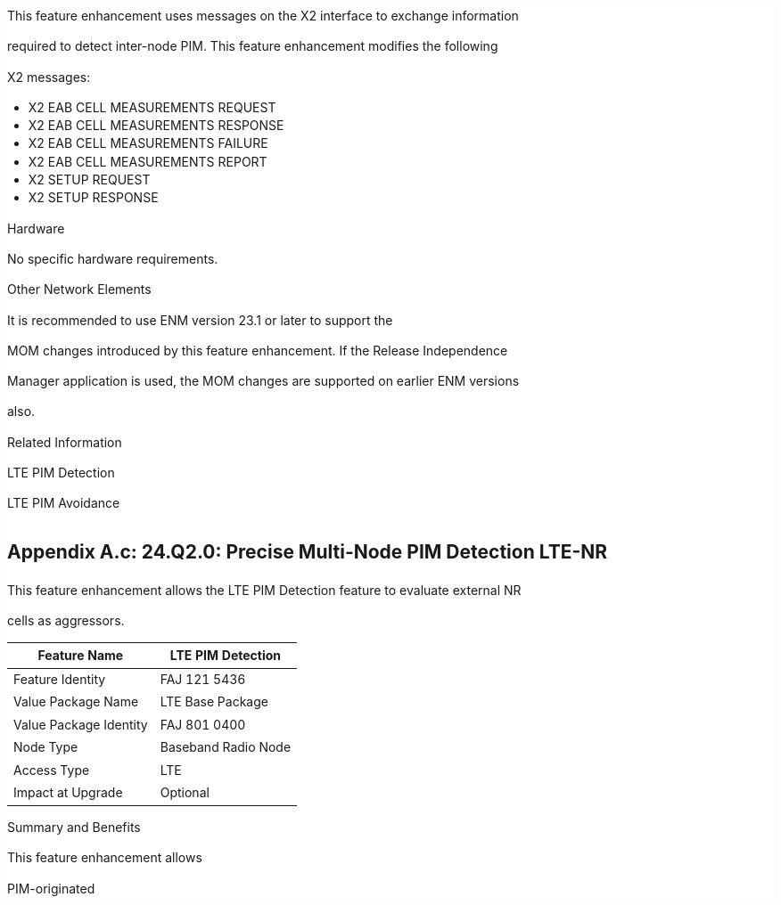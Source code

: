 This feature enhancement uses messages on the X2 interface to exchange information

required to detect inter-node PIM. This feature enhancement modifies the following

X2 messages:

- X2 EAB CELL MEASUREMENTS REQUEST
- X2 EAB CELL MEASUREMENTS RESPONSE
- X2 EAB CELL MEASUREMENTS FAILURE
- X2 EAB CELL MEASUREMENTS REPORT
- X2 SETUP REQUEST
- X2 SETUP RESPONSE

Hardware

No specific hardware requirements.

Other Network Elements

It is recommended to use ENM version 23.1 or later to support the

MOM changes introduced by this feature enhancement. If the Release Independence

Manager application is used, the MOM changes are supported on earlier ENM versions

also.

Related Information

LTE PIM Detection

LTE PIM Avoidance

## Appendix A.c: 24.Q2.0: Precise Multi-Node PIM Detection LTE-NR

This feature enhancement allows the LTE PIM Detection feature to evaluate external NR

cells as aggressors.

| Feature Name           | LTE PIM Detection   |
|------------------------|---------------------|
| Feature Identity       | FAJ 121 5436        |
| Value Package Name     | LTE Base Package    |
| Value Package Identity | FAJ 801 0400        |
| Node Type              | Baseband Radio Node |
| Access Type            | LTE                 |
| Impact at Upgrade      | Optional            |

Summary and Benefits

This feature enhancement allows

PIM-originated
